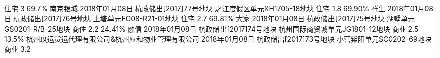<td><span class="numbtwo"></span><span class="numbzero"></span><span class="numbseven"></span><span class="numbone"></span><span class="numbthree"></span></td> <td>住宅</td> <td>3</td> <td><span class="numbone"></span><span class="numbtwo"></span><span class="numbzero"></span><span class="numbfour"></span><span class="numbeight"></span><span class="numbtwo"></span></td> <td><span class="numbone"></span><span class="numbnine"></span><span class="numbthree"></span><span class="numbeight"></span><span class="numbnine"></span></td> <td>69.7%</td> <td>南京银城</td> </tr> <tr> <td>2018年01月08日</td> <td>杭政储出[2017]77号地块</td> <td>之江度假区单元XH1705-18地块</td> <td><span class="numbseven"></span><span class="numbsix"></span><span class="numbfour"></span><span class="numbfour"></span><span class="numbthree"></span></td> <td>住宅</td> <td>1.8</td> <td><span class="numbtwo"></span><span class="numbsix"></span><span class="numbnine"></span><span class="numbeight"></span><span class="numbzero"></span><span class="numbtwo"></span></td> <td><span class="numbone"></span><span class="numbnine"></span><span class="numbsix"></span><span class="numbzero"></span><span class="numbeight"></span></td> <td>69.90%</td> <td>祥生</td> </tr> <tr> <td>2018年01月08日</td> <td>杭政储出[2017]76号地块</td> <td>上塘单元FG08-R21-01地块</td> <td><span class="numbtwo"></span><span class="numbseven"></span><span class="numbthree"></span><span class="numbfive"></span><span class="numbsix"></span></td> <td>住宅</td> <td>2.7</td> <td><span class="numbtwo"></span><span class="numbseven"></span><span class="numbzero"></span><span class="numbzero"></span><span class="numbzero"></span><span class="numbnine"></span></td> <td><span class="numbthree"></span><span class="numbsix"></span><span class="numbfive"></span><span class="numbfive"></span><span class="numbsix"></span></td> <td>69.81%</td> <td>大家</td> </tr> <tr> <td>2018年01月08日</td> <td>杭政储出[2017]75号地块</td> <td>湖墅单元GS0201-R/B-25地块</td> <td><span class="numbone"></span><span class="numbfour"></span><span class="numbsix"></span><span class="numbeight"></span><span class="numbfour"></span></td> <td>商住</td> <td>2.2</td> <td><span class="numbone"></span><span class="numbzero"></span><span class="numbone"></span><span class="numbnine"></span><span class="numbtwo"></span><span class="numbfive"></span></td> <td><span class="numbthree"></span><span class="numbone"></span><span class="numbfive"></span><span class="numbfive"></span><span class="numbone"></span></td> <td>24.41%</td> <td>融信</td> </tr> <tr> <td>2018年01月08日</td> <td>杭政储出[2017]74号地块</td> <td>杭州国际商贸城单元JG1801-12地块</td> <td><span class="numbfour"></span><span class="numbfive"></span><span class="numbtwo"></span><span class="numbseven"></span><span class="numbnine"></span></td> <td>商业</td> <td>2.5</td> <td><span class="numbeight"></span><span class="numbzero"></span><span class="numbzero"></span><span class="numbnine"></span><span class="numbzero"></span></td> <td><span class="numbseven"></span><span class="numbzero"></span><span class="numbseven"></span><span class="numbfive"></span></td> <td>13.5%</td> <td>杭州玖运货运代理有限公司&amp;杭州应和物业管理有限公司</td> </tr> <tr> <td>2018年01月08日</td> <td>杭政储出[2017]73号地块</td> <td>小营紫阳单元SC0202-69地块</td> <td><span class="numbeight"></span><span class="numbone"></span><span class="numbseven"></span><span class="numbfour"></span></td> <td>商业</td> <td>3.2</td> <td><span class="numbthree"></span><span class="numbeight"></span><span class="numbeight"></span><span class="numbfour"></span><span class="numbsix"></span></td> <td><span class="numbone"></span><span class="numbfour"></span><spa